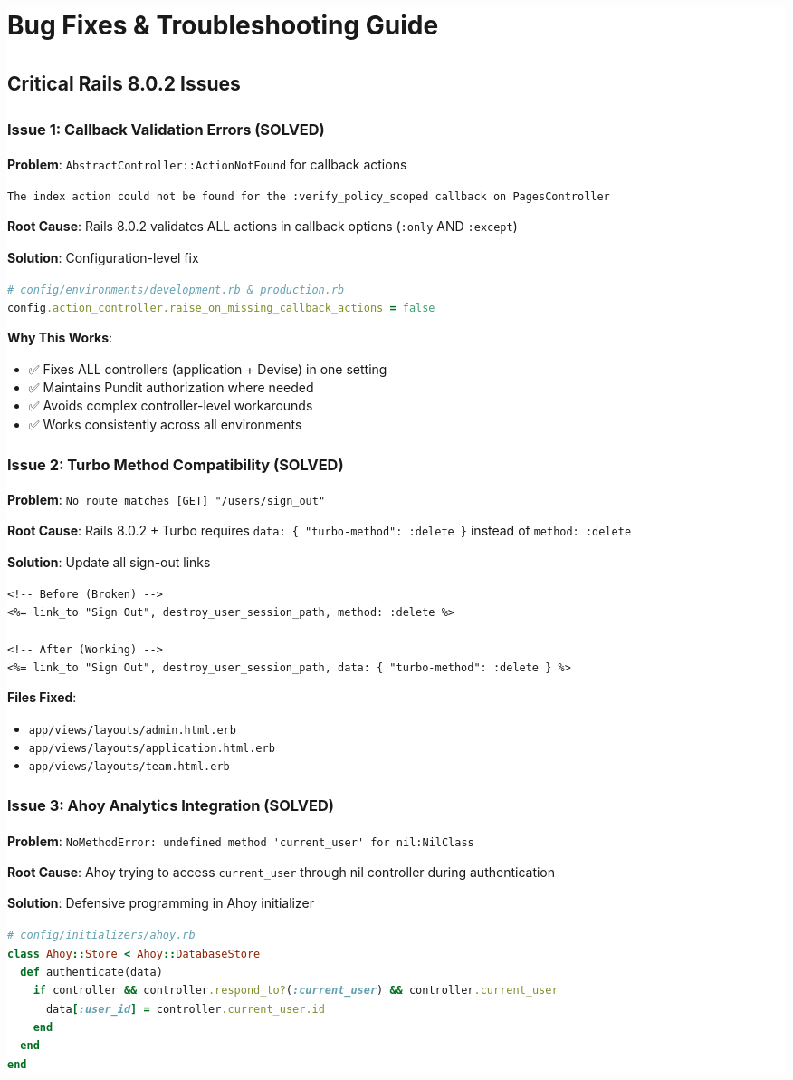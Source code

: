 # Bug Fixes & Troubleshooting Guide

## Critical Rails 8.0.2 Issues

### Issue 1: Callback Validation Errors (SOLVED)

**Problem**: `AbstractController::ActionNotFound` for callback actions
```
The index action could not be found for the :verify_policy_scoped callback on PagesController
```

**Root Cause**: Rails 8.0.2 validates ALL actions in callback options (`:only` AND `:except`)

**Solution**: Configuration-level fix
```ruby
# config/environments/development.rb & production.rb
config.action_controller.raise_on_missing_callback_actions = false
```

**Why This Works**:
- ✅ Fixes ALL controllers (application + Devise) in one setting
- ✅ Maintains Pundit authorization where needed
- ✅ Avoids complex controller-level workarounds
- ✅ Works consistently across all environments

### Issue 2: Turbo Method Compatibility (SOLVED)

**Problem**: `No route matches [GET] "/users/sign_out"`

**Root Cause**: Rails 8.0.2 + Turbo requires `data: { "turbo-method": :delete }` instead of `method: :delete`

**Solution**: Update all sign-out links
```erb
<!-- Before (Broken) -->
<%= link_to "Sign Out", destroy_user_session_path, method: :delete %>

<!-- After (Working) -->
<%= link_to "Sign Out", destroy_user_session_path, data: { "turbo-method": :delete } %>
```

**Files Fixed**:
- `app/views/layouts/admin.html.erb`
- `app/views/layouts/application.html.erb`  
- `app/views/layouts/team.html.erb`

### Issue 3: Ahoy Analytics Integration (SOLVED)

**Problem**: `NoMethodError: undefined method 'current_user' for nil:NilClass`

**Root Cause**: Ahoy trying to access `current_user` through nil controller during authentication

**Solution**: Defensive programming in Ahoy initializer
```ruby
# config/initializers/ahoy.rb
class Ahoy::Store < Ahoy::DatabaseStore
  def authenticate(data)
    if controller && controller.respond_to?(:current_user) && controller.current_user
      data[:user_id] = controller.current_user.id
    end
  end
end
```

